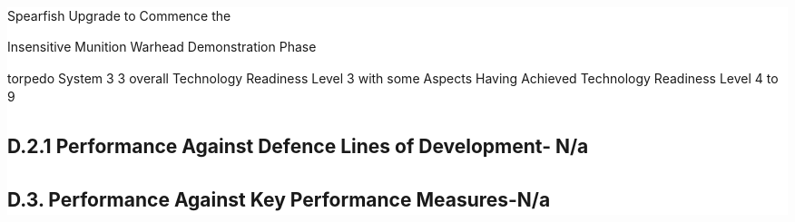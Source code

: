 Spearfish Upgrade to Commence the

Insensitive Munition Warhead Demonstration Phase</Td>
</Tr>
<tr>
<td>torpedo System</Td>
<td>3</Td>
<td>3</Td>
<td>overall Technology Readiness Level 3 with some Aspects Having Achieved Technology Readiness Level 4 to 9</Td>
</Tr>
</Tbody>
</Table>

## D.2.1 Performance Against Defence Lines of Development- N/a

## D.3. Performance Against Key Performance Measures-N/a
